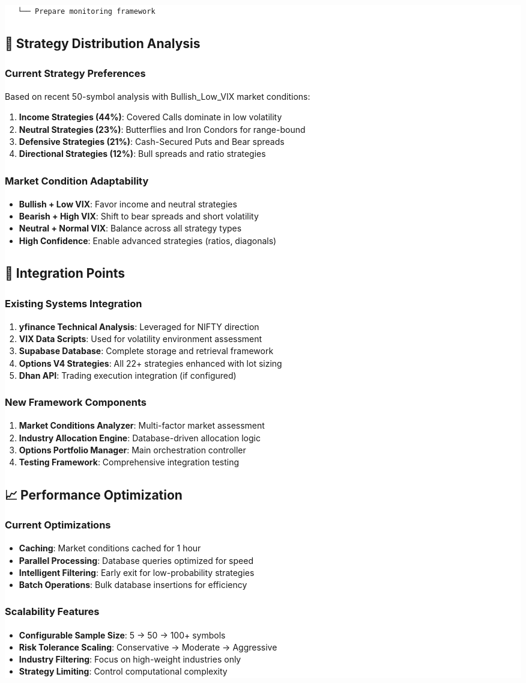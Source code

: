 ```
   └── Prepare monitoring framework
```

## 🎯 Strategy Distribution Analysis

### **Current Strategy Preferences**
Based on recent 50-symbol analysis with Bullish_Low_VIX market conditions:

1. **Income Strategies (44%)**: Covered Calls dominate in low volatility
2. **Neutral Strategies (23%)**: Butterflies and Iron Condors for range-bound
3. **Defensive Strategies (21%)**: Cash-Secured Puts and Bear spreads
4. **Directional Strategies (12%)**: Bull spreads and ratio strategies

### **Market Condition Adaptability**
- **Bullish + Low VIX**: Favor income and neutral strategies
- **Bearish + High VIX**: Shift to bear spreads and short volatility
- **Neutral + Normal VIX**: Balance across all strategy types
- **High Confidence**: Enable advanced strategies (ratios, diagonals)

## 🔧 Integration Points

### **Existing Systems Integration**
1. **yfinance Technical Analysis**: Leveraged for NIFTY direction
2. **VIX Data Scripts**: Used for volatility environment assessment
3. **Supabase Database**: Complete storage and retrieval framework
4. **Options V4 Strategies**: All 22+ strategies enhanced with lot sizing
5. **Dhan API**: Trading execution integration (if configured)

### **New Framework Components**
1. **Market Conditions Analyzer**: Multi-factor market assessment
2. **Industry Allocation Engine**: Database-driven allocation logic
3. **Options Portfolio Manager**: Main orchestration controller
4. **Testing Framework**: Comprehensive integration testing

## 📈 Performance Optimization

### **Current Optimizations**
- **Caching**: Market conditions cached for 1 hour
- **Parallel Processing**: Database queries optimized for speed
- **Intelligent Filtering**: Early exit for low-probability strategies
- **Batch Operations**: Bulk database insertions for efficiency

### **Scalability Features**
- **Configurable Sample Size**: 5 → 50 → 100+ symbols
- **Risk Tolerance Scaling**: Conservative → Moderate → Aggressive
- **Industry Filtering**: Focus on high-weight industries only
- **Strategy Limiting**: Control computational complexity
